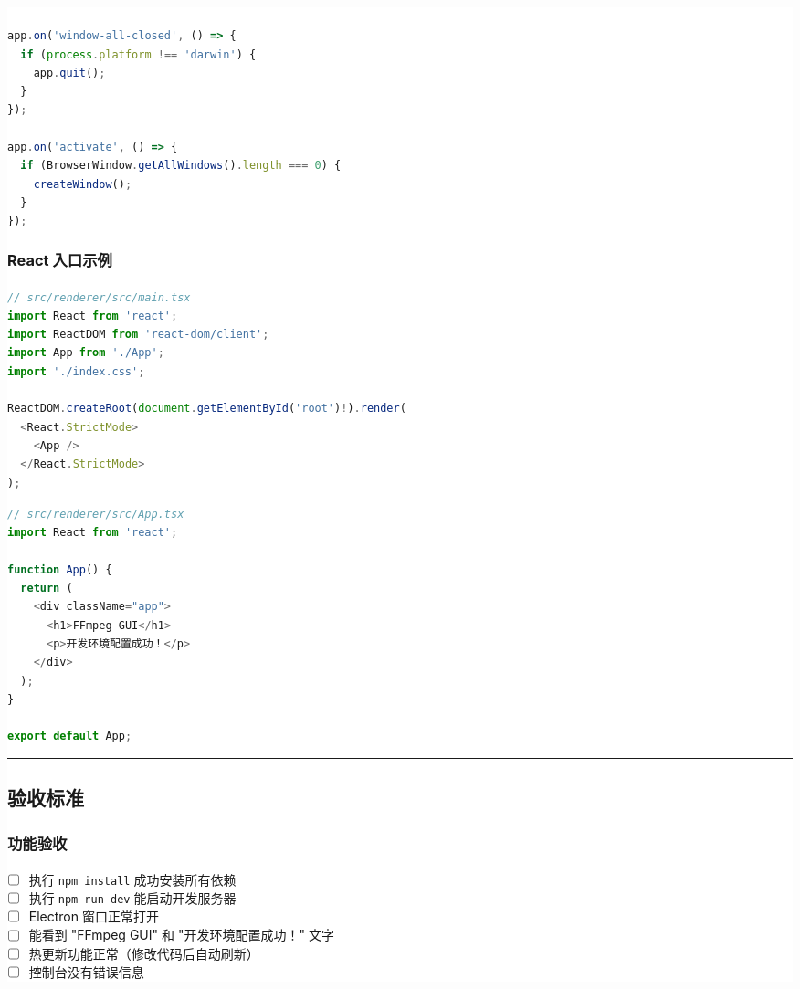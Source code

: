 ```typescript

app.on('window-all-closed', () => {
  if (process.platform !== 'darwin') {
    app.quit();
  }
});

app.on('activate', () => {
  if (BrowserWindow.getAllWindows().length === 0) {
    createWindow();
  }
});
```

### React 入口示例
```typescript
// src/renderer/src/main.tsx
import React from 'react';
import ReactDOM from 'react-dom/client';
import App from './App';
import './index.css';

ReactDOM.createRoot(document.getElementById('root')!).render(
  <React.StrictMode>
    <App />
  </React.StrictMode>
);
```

```typescript
// src/renderer/src/App.tsx
import React from 'react';

function App() {
  return (
    <div className="app">
      <h1>FFmpeg GUI</h1>
      <p>开发环境配置成功！</p>
    </div>
  );
}

export default App;
```

---

## 验收标准

### 功能验收
- [ ] 执行 `npm install` 成功安装所有依赖
- [ ] 执行 `npm run dev` 能启动开发服务器
- [ ] Electron 窗口正常打开
- [ ] 能看到 "FFmpeg GUI" 和 "开发环境配置成功！" 文字
- [ ] 热更新功能正常（修改代码后自动刷新）
- [ ] 控制台没有错误信息
